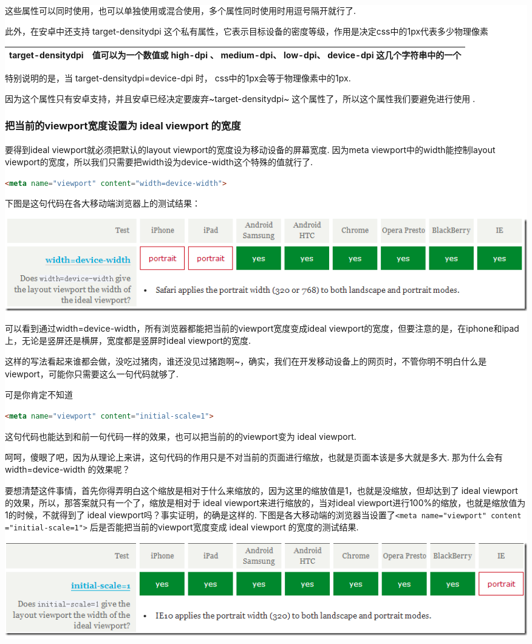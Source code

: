 这些属性可以同时使用，也可以单独使用或混合使用，多个属性同时使用时用逗号隔开就行了.

此外，在安卓中还支持  target-densitydpi  这个私有属性，它表示目标设备的密度等级，作用是决定css中的1px代表多少物理像素


| target-densitydpi | 值可以为一个数值或 high-dpi 、 medium-dpi、 low-dpi、 device-dpi 这几个字符串中的一个 |
| ------------------- | --------------------------------------------------------------------------------------- |

特别说明的是，当 target-densitydpi=device-dpi 时， css中的1px会等于物理像素中的1px.

因为这个属性只有安卓支持，并且安卓已经决定要废弃~target-densitydpi~  这个属性了，所以这个属性我们要避免进行使用  .

### 把当前的viewport宽度设置为 ideal viewport 的宽度

要得到ideal viewport就必须把默认的layout viewport的宽度设为移动设备的屏幕宽度. 因为meta viewport中的width能控制layout viewport的宽度，所以我们只需要把width设为device-width这个特殊的值就行了.

```html
<meta name="viewport" content="width=device-width">
```

下图是这句代码在各大移动端浏览器上的测试结果：

![](./images/300958578055954.png)

可以看到通过width=device-width，所有浏览器都能把当前的viewport宽度变成ideal viewport的宽度，但要注意的是，在iphone和ipad上，无论是竖屏还是横屏，宽度都是竖屏时ideal viewport的宽度.

这样的写法看起来谁都会做，没吃过猪肉，谁还没见过猪跑啊~，确实，我们在开发移动设备上的网页时，不管你明不明白什么是viewport，可能你只需要这么一句代码就够了.

可是你肯定不知道

```html
<meta name="viewport" content="initial-scale=1">
```

这句代码也能达到和前一句代码一样的效果，也可以把当前的的viewport变为 ideal viewport.

呵呵，傻眼了吧，因为从理论上来讲，这句代码的作用只是不对当前的页面进行缩放，也就是页面本该是多大就是多大. 那为什么会有 width=device-width 的效果呢？

要想清楚这件事情，首先你得弄明白这个缩放是相对于什么来缩放的，因为这里的缩放值是1，也就是没缩放，但却达到了 ideal viewport 的效果，所以，那答案就只有一个了，缩放是相对于 ideal viewport来进行缩放的，当对ideal viewport进行100%的缩放，也就是缩放值为1的时候，不就得到了 ideal viewport吗？事实证明，的确是这样的. 下图是各大移动端的浏览器当设置了`<meta name="viewport" content="initial-scale=1">` 后是否能把当前的viewport宽度变成 ideal viewport 的宽度的测试结果.

![](./images/300958597123639.png)
